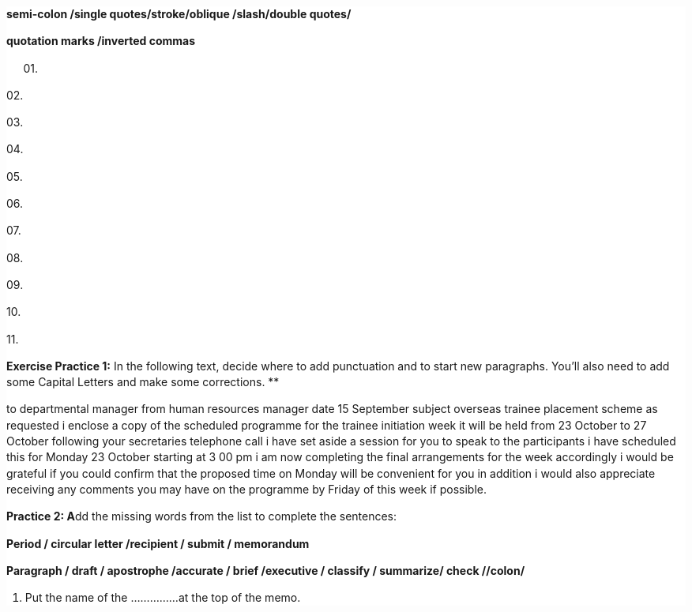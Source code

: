 **semi-colon /single quotes/stroke/oblique /slash/double quotes/**

**quotation marks /inverted commas**

`	`01.

02\.

03\.

04\.

05\.

06\.

07\.

08\.

09\.

10\.

11\.



**Exercise	Practice 1:** In the following text, decide where to add punctuation and to start new paragraphs. You’ll also need to add some Capital Letters and make some corrections.
**




to departmental manager from human resources manager date 15 September subject overseas trainee placement scheme as requested i enclose a copy of the scheduled programme for the trainee initiation week it will be held from 23 October to 27 October following your secretaries telephone call i have set aside a session for you to speak to the participants i have scheduled this for Monday 23 October starting at 3 00 pm i am now completing the final arrangements for the week accordingly i would be grateful if you could confirm that the proposed time on Monday will be convenient for you in addition i would also appreciate receiving any comments you may have on the programme by Friday of this week if possible.















**Practice 2: A**dd the missing words from the list to complete the sentences:



**Period / circular letter /recipient / submit / memorandum** 

**Paragraph / draft / apostrophe /accurate / brief /executive / classify / summarize/ check //colon/**



1. Put the name of the ……………at the top of the memo.
